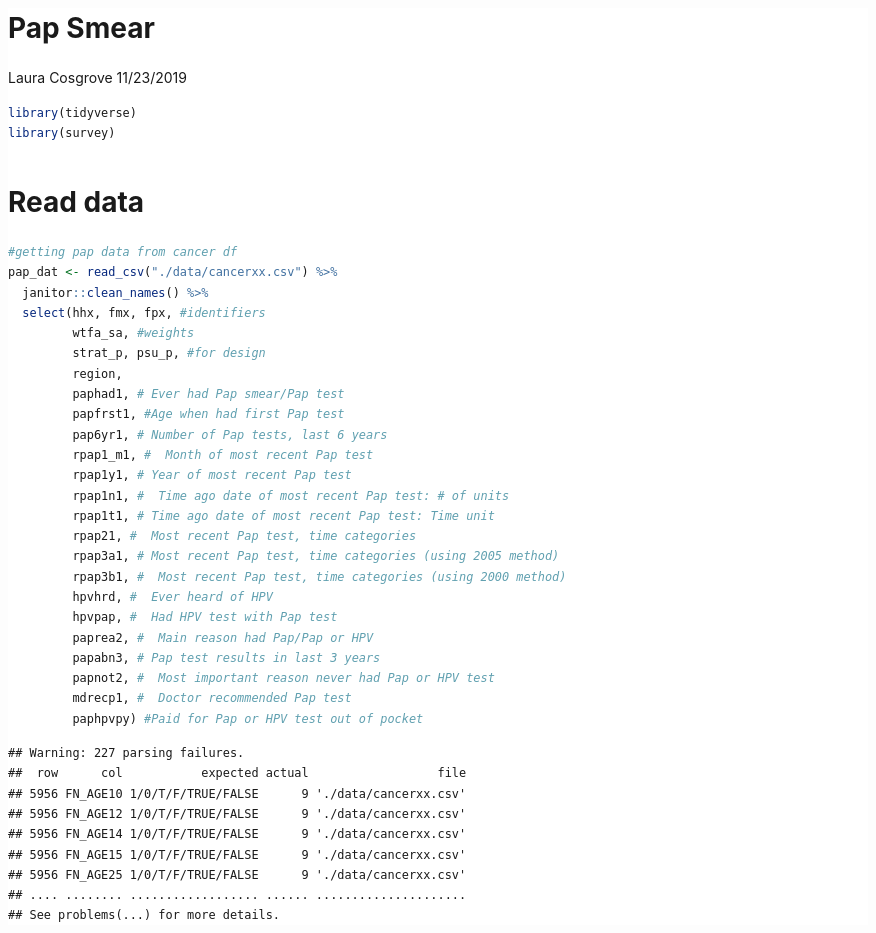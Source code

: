 Pap Smear
================
Laura Cosgrove
11/23/2019

``` r
library(tidyverse)
library(survey)
```

# Read data

``` r
#getting pap data from cancer df
pap_dat <- read_csv("./data/cancerxx.csv") %>%
  janitor::clean_names() %>% 
  select(hhx, fmx, fpx, #identifiers
         wtfa_sa, #weights
         strat_p, psu_p, #for design
         region, 
         paphad1, # Ever had Pap smear/Pap test
         papfrst1, #Age when had first Pap test
         pap6yr1, # Number of Pap tests, last 6 years 
         rpap1_m1, #  Month of most recent Pap test 
         rpap1y1, # Year of most recent Pap test 
         rpap1n1, #  Time ago date of most recent Pap test: # of units 
         rpap1t1, # Time ago date of most recent Pap test: Time unit 
         rpap21, #  Most recent Pap test, time categories 
         rpap3a1, # Most recent Pap test, time categories (using 2005 method) 
         rpap3b1, #  Most recent Pap test, time categories (using 2000 method) 
         hpvhrd, #  Ever heard of HPV 
         hpvpap, #  Had HPV test with Pap test 
         paprea2, #  Main reason had Pap/Pap or HPV 
         papabn3, # Pap test results in last 3 years 
         papnot2, #  Most important reason never had Pap or HPV test 
         mdrecp1, #  Doctor recommended Pap test 
         paphpvpy) #Paid for Pap or HPV test out of pocket 
```

    ## Warning: 227 parsing failures.
    ##  row      col           expected actual                  file
    ## 5956 FN_AGE10 1/0/T/F/TRUE/FALSE      9 './data/cancerxx.csv'
    ## 5956 FN_AGE12 1/0/T/F/TRUE/FALSE      9 './data/cancerxx.csv'
    ## 5956 FN_AGE14 1/0/T/F/TRUE/FALSE      9 './data/cancerxx.csv'
    ## 5956 FN_AGE15 1/0/T/F/TRUE/FALSE      9 './data/cancerxx.csv'
    ## 5956 FN_AGE25 1/0/T/F/TRUE/FALSE      9 './data/cancerxx.csv'
    ## .... ........ .................. ...... .....................
    ## See problems(...) for more details.